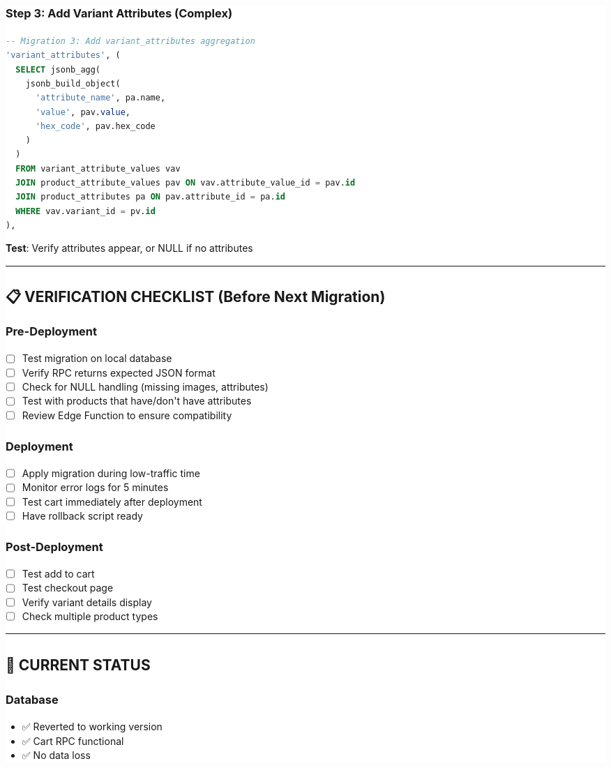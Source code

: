 ### **Step 3: Add Variant Attributes (Complex)**
```sql
-- Migration 3: Add variant_attributes aggregation
'variant_attributes', (
  SELECT jsonb_agg(
    jsonb_build_object(
      'attribute_name', pa.name,
      'value', pav.value,
      'hex_code', pav.hex_code
    )
  )
  FROM variant_attribute_values vav
  JOIN product_attribute_values pav ON vav.attribute_value_id = pav.id
  JOIN product_attributes pa ON pav.attribute_id = pa.id
  WHERE vav.variant_id = pv.id
),
```

**Test**: Verify attributes appear, or NULL if no attributes

---

## 📋 VERIFICATION CHECKLIST (Before Next Migration)

### **Pre-Deployment**
- [ ] Test migration on local database
- [ ] Verify RPC returns expected JSON format
- [ ] Check for NULL handling (missing images, attributes)
- [ ] Test with products that have/don't have attributes
- [ ] Review Edge Function to ensure compatibility

### **Deployment**
- [ ] Apply migration during low-traffic time
- [ ] Monitor error logs for 5 minutes
- [ ] Test cart immediately after deployment
- [ ] Have rollback script ready

### **Post-Deployment**
- [ ] Test add to cart
- [ ] Test checkout page
- [ ] Verify variant details display
- [ ] Check multiple product types

---

## 🔄 CURRENT STATUS

### **Database**
- ✅ Reverted to working version
- ✅ Cart RPC functional
- ✅ No data loss
